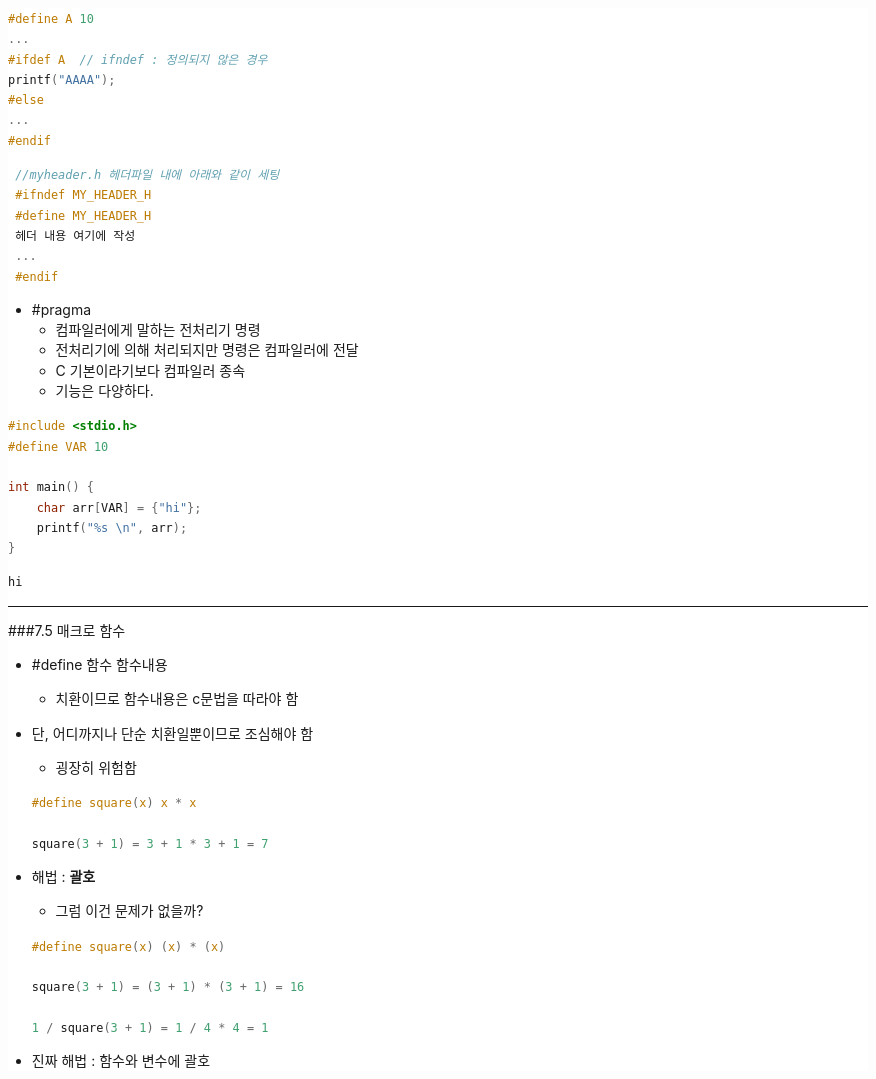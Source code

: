   ```c
 #define A 10
...
 #ifdef A  // ifndef : 정의되지 않은 경우
 printf("AAAA");
 #else
...
 #endif
```
```c
 //myheader.h 헤더파일 내에 아래와 같이 세팅
 #ifndef MY_HEADER_H
 #define MY_HEADER_H
 헤더 내용 여기에 작성
 ...
 #endif
```

* \#pragma
  * 컴파일러에게 말하는 전처리기 명령
  * 전처리기에 의해 처리되지만 명령은 컴파일러에 전달
  * C 기본이라기보다 컴파일러 종속
  * 기능은 다양하다.

```c
#include <stdio.h>
#define VAR 10

int main() {
    char arr[VAR] = {"hi"};
    printf("%s \n", arr);
}
```
```text
hi
```

---
###7.5 매크로 함수
* \#define 함수 함수내용
  * 치환이므로 함수내용은 c문법을 따라야 함

* 단, 어디까지나 단순 치환일뿐이므로 조심해야 함
  * 굉장히 위험함

  ```c
  #define square(x) x * x

  square(3 + 1) = 3 + 1 * 3 + 1 = 7
  ```
* 해법 : **괄호**
  * 그럼 이건 문제가 없을까?

  ```c
  #define square(x) (x) * (x)

  square(3 + 1) = (3 + 1) * (3 + 1) = 16

  1 / square(3 + 1) = 1 / 4 * 4 = 1
  ```
* 진짜 해법 : 함수와 변수에 괄호
